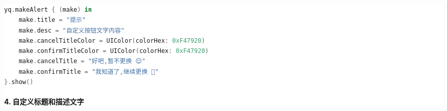```swift
yq.makeAlert { (make) in
	make.title = "提示"
	make.desc = "自定义按钮文字内容"
	make.cancelTitleColor = UIColor(colorHex: 0xF47920)
	make.confirmTitleColor = UIColor(colorHex: 0xF47920)
	make.cancelTitle = "好吧,暂不更换 😌"
	make.confirmTitle = "我知道了,继续更换 🤣"
}.show()
```

#### 4. 自定义标题和描述文字
